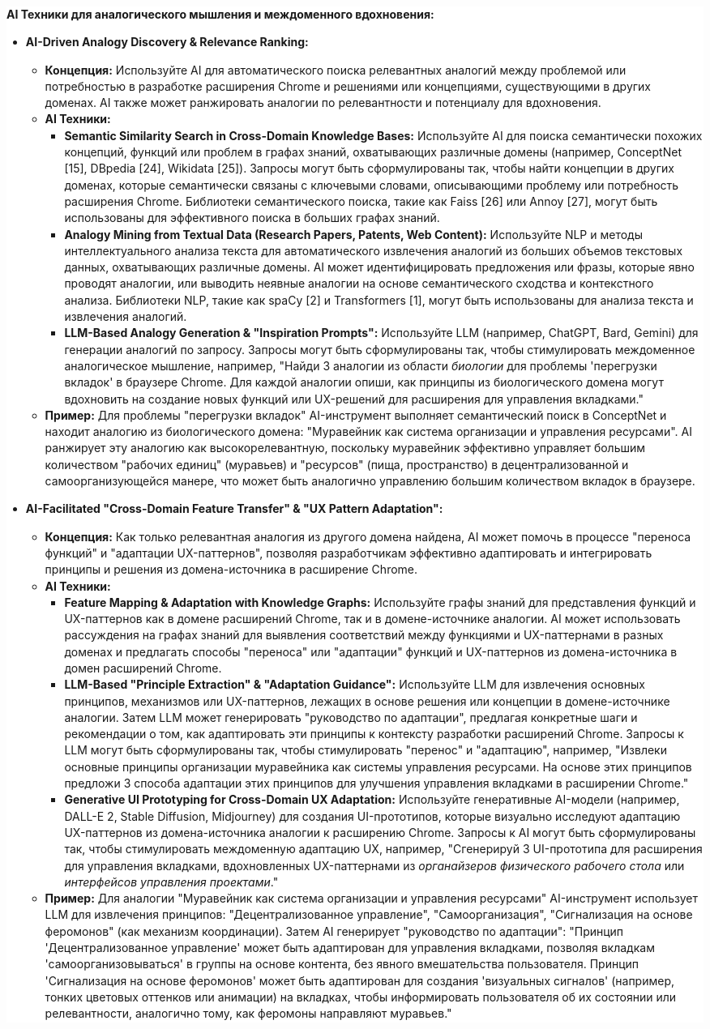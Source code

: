
**AI Техники для аналогического мышления и междоменного вдохновения:**

*   **AI-Driven Analogy Discovery & Relevance Ranking:**
    *   **Концепция:** Используйте AI для автоматического поиска релевантных аналогий между проблемой или потребностью в разработке расширения Chrome и решениями или концепциями, существующими в других доменах. AI также может ранжировать аналогии по релевантности и потенциалу для вдохновения.
    *   **AI Техники:**
        *   **Semantic Similarity Search in Cross-Domain Knowledge Bases:** Используйте AI для поиска семантически похожих концепций, функций или проблем в графах знаний, охватывающих различные домены (например, ConceptNet [15], DBpedia [24], Wikidata [25]). Запросы могут быть сформулированы так, чтобы найти концепции в других доменах, которые семантически связаны с ключевыми словами, описывающими проблему или потребность расширения Chrome. Библиотеки семантического поиска, такие как Faiss [26] или Annoy [27], могут быть использованы для эффективного поиска в больших графах знаний.
        *   **Analogy Mining from Textual Data (Research Papers, Patents, Web Content):** Используйте NLP и методы интеллектуального анализа текста для автоматического извлечения аналогий из больших объемов текстовых данных, охватывающих различные домены. AI может идентифицировать предложения или фразы, которые явно проводят аналогии, или выводить неявные аналогии на основе семантического сходства и контекстного анализа. Библиотеки NLP, такие как spaCy [2] и Transformers [1], могут быть использованы для анализа текста и извлечения аналогий.
        *   **LLM-Based Analogy Generation & "Inspiration Prompts":** Используйте LLM (например, ChatGPT, Bard, Gemini) для генерации аналогий по запросу. Запросы могут быть сформулированы так, чтобы стимулировать междоменное аналогическое мышление, например, "Найди 3 аналогии из области *биологии* для проблемы 'перегрузки вкладок' в браузере Chrome. Для каждой аналогии опиши, как принципы из биологического домена могут вдохновить на создание новых функций или UX-решений для расширения для управления вкладками."
    *   **Пример:** Для проблемы "перегрузки вкладок" AI-инструмент выполняет семантический поиск в ConceptNet и находит аналогию из биологического домена: "Муравейник как система организации и управления ресурсами". AI ранжирует эту аналогию как высокорелевантную, поскольку муравейник эффективно управляет большим количеством "рабочих единиц" (муравьев) и "ресурсов" (пища, пространство) в децентрализованной и самоорганизующейся манере, что может быть аналогично управлению большим количеством вкладок в браузере.

*   **AI-Facilitated "Cross-Domain Feature Transfer" & "UX Pattern Adaptation":**
    *   **Концепция:** Как только релевантная аналогия из другого домена найдена, AI может помочь в процессе "переноса функций" и "адаптации UX-паттернов", позволяя разработчикам эффективно адаптировать и интегрировать принципы и решения из домена-источника в расширение Chrome.
    *   **AI Техники:**
        *   **Feature Mapping & Adaptation with Knowledge Graphs:** Используйте графы знаний для представления функций и UX-паттернов как в домене расширений Chrome, так и в домене-источнике аналогии. AI может использовать рассуждения на графах знаний для выявления соответствий между функциями и UX-паттернами в разных доменах и предлагать способы "переноса" или "адаптации" функций и UX-паттернов из домена-источника в домен расширений Chrome.
        *   **LLM-Based "Principle Extraction" & "Adaptation Guidance":** Используйте LLM для извлечения основных принципов, механизмов или UX-паттернов, лежащих в основе решения или концепции в домене-источнике аналогии. Затем LLM может генерировать "руководство по адаптации", предлагая конкретные шаги и рекомендации о том, как адаптировать эти принципы к контексту разработки расширений Chrome. Запросы к LLM могут быть сформулированы так, чтобы стимулировать "перенос" и "адаптацию", например, "Извлеки основные принципы организации муравейника как системы управления ресурсами. На основе этих принципов предложи 3 способа адаптации этих принципов для улучшения управления вкладками в расширении Chrome."
        *   **Generative UI Prototyping for Cross-Domain UX Adaptation:** Используйте генеративные AI-модели (например, DALL-E 2, Stable Diffusion, Midjourney) для создания UI-прототипов, которые визуально исследуют адаптацию UX-паттернов из домена-источника аналогии к расширению Chrome. Запросы к AI могут быть сформулированы так, чтобы стимулировать междоменную адаптацию UX, например, "Сгенерируй 3 UI-прототипа для расширения для управления вкладками, вдохновленных UX-паттернами из *органайзеров физического рабочего стола* или *интерфейсов управления проектами*."
    *   **Пример:** Для аналогии "Муравейник как система организации и управления ресурсами" AI-инструмент использует LLM для извлечения принципов: "Децентрализованное управление", "Самоорганизация", "Сигнализация на основе феромонов" (как механизм координации). Затем AI генерирует "руководство по адаптации": "Принцип 'Децентрализованное управление' может быть адаптирован для управления вкладками, позволяя вкладкам 'самоорганизовываться' в группы на основе контента, без явного вмешательства пользователя. Принцип 'Сигнализация на основе феромонов' может быть адаптирован для создания 'визуальных сигналов' (например, тонких цветовых оттенков или анимации) на вкладках, чтобы информировать пользователя об их состоянии или релевантности, аналогично тому, как феромоны направляют муравьев."
